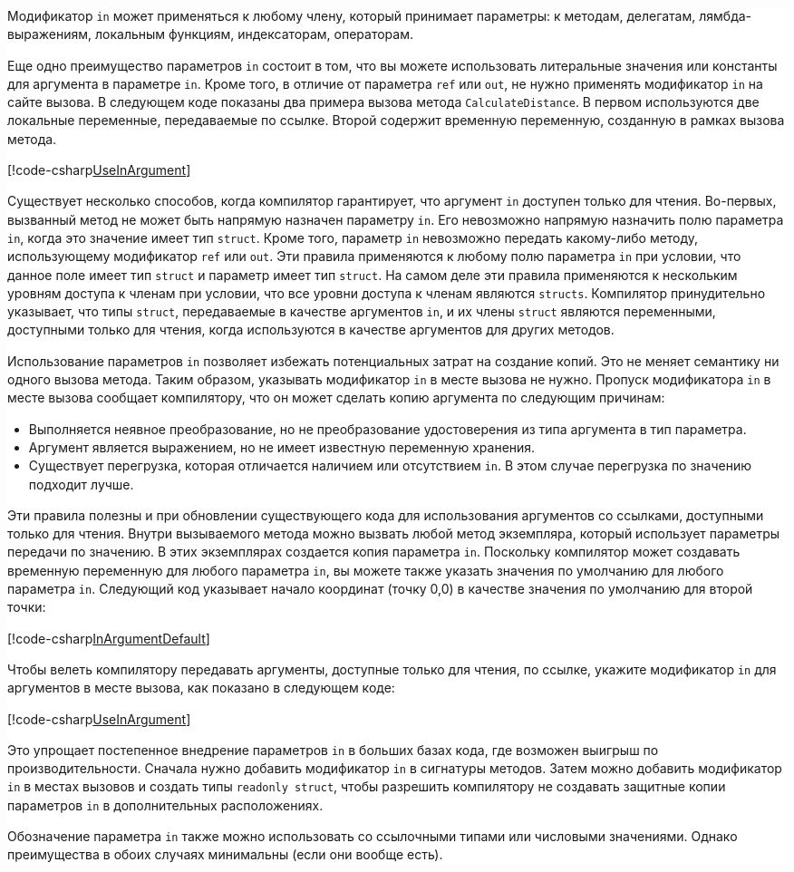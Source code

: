 Модификатор `in` может применяться к любому члену, который принимает параметры: к методам, делегатам, лямбда-выражениям, локальным функциям, индексаторам, операторам.

Еще одно преимущество параметров `in` состоит в том, что вы можете использовать литеральные значения или константы для аргумента в параметре `in`. Кроме того, в отличие от параметра `ref` или `out`, не нужно применять модификатор `in` на сайте вызова. В следующем коде показаны два примера вызова метода `CalculateDistance`. В первом используются две локальные переменные, передаваемые по ссылке. Второй содержит временную переменную, созданную в рамках вызова метода.

[!code-csharp[UseInArgument](../../samples/csharp/safe-efficient-code/ref-readonly-struct/Program.cs#UseInArgument "Specifying an In argument")]

Существует несколько способов, когда компилятор гарантирует, что аргумент `in` доступен только для чтения.  Во-первых, вызванный метод не может быть напрямую назначен параметру `in`. Его невозможно напрямую назначить полю параметра `in`, когда это значение имеет тип `struct`. Кроме того, параметр `in` невозможно передать какому-либо методу, использующему модификатор `ref` или `out`.
Эти правила применяются к любому полю параметра `in` при условии, что данное поле имеет тип `struct` и параметр имеет тип `struct`. На самом деле эти правила применяются к нескольким уровням доступа к членам при условии, что все уровни доступа к членам являются `structs`.
Компилятор принудительно указывает, что типы `struct`, передаваемые в качестве аргументов `in`, и их члены `struct` являются переменными, доступными только для чтения, когда используются в качестве аргументов для других методов.

Использование параметров `in` позволяет избежать потенциальных затрат на создание копий. Это не меняет семантику ни одного вызова метода. Таким образом, указывать модификатор `in` в месте вызова не нужно. Пропуск модификатора `in` в месте вызова сообщает компилятору, что он может сделать копию аргумента по следующим причинам:

- Выполняется неявное преобразование, но не преобразование удостоверения из типа аргумента в тип параметра.
- Аргумент является выражением, но не имеет известную переменную хранения.
- Существует перегрузка, которая отличается наличием или отсутствием `in`. В этом случае перегрузка по значению подходит лучше.

Эти правила полезны и при обновлении существующего кода для использования аргументов со ссылками, доступными только для чтения. Внутри вызываемого метода можно вызвать любой метод экземпляра, который использует параметры передачи по значению. В этих экземплярах создается копия параметра `in`. Поскольку компилятор может создавать временную переменную для любого параметра `in`, вы можете также указать значения по умолчанию для любого параметра `in`. Следующий код указывает начало координат (точку 0,0) в качестве значения по умолчанию для второй точки:

[!code-csharp[InArgumentDefault](../../samples/csharp/safe-efficient-code/ref-readonly-struct/Program.cs#InArgumentDefault "Specifying defaults for an in parameter")]

Чтобы велеть компилятору передавать аргументы, доступные только для чтения, по ссылке, укажите модификатор `in` для аргументов в месте вызова, как показано в следующем коде:

[!code-csharp[UseInArgument](../../samples/csharp/safe-efficient-code/ref-readonly-struct/Program.cs#ExplicitInArgument "Specifying an In argument")]

Это упрощает постепенное внедрение параметров `in` в больших базах кода, где возможен выигрыш по производительности. Сначала нужно добавить модификатор `in` в сигнатуры методов. Затем можно добавить модификатор `in` в местах вызовов и создать типы `readonly struct`, чтобы разрешить компилятору не создавать защитные копии параметров `in` в дополнительных расположениях.

Обозначение параметра `in` также можно использовать со ссылочными типами или числовыми значениями. Однако преимущества в обоих случаях минимальны (если они вообще есть).
